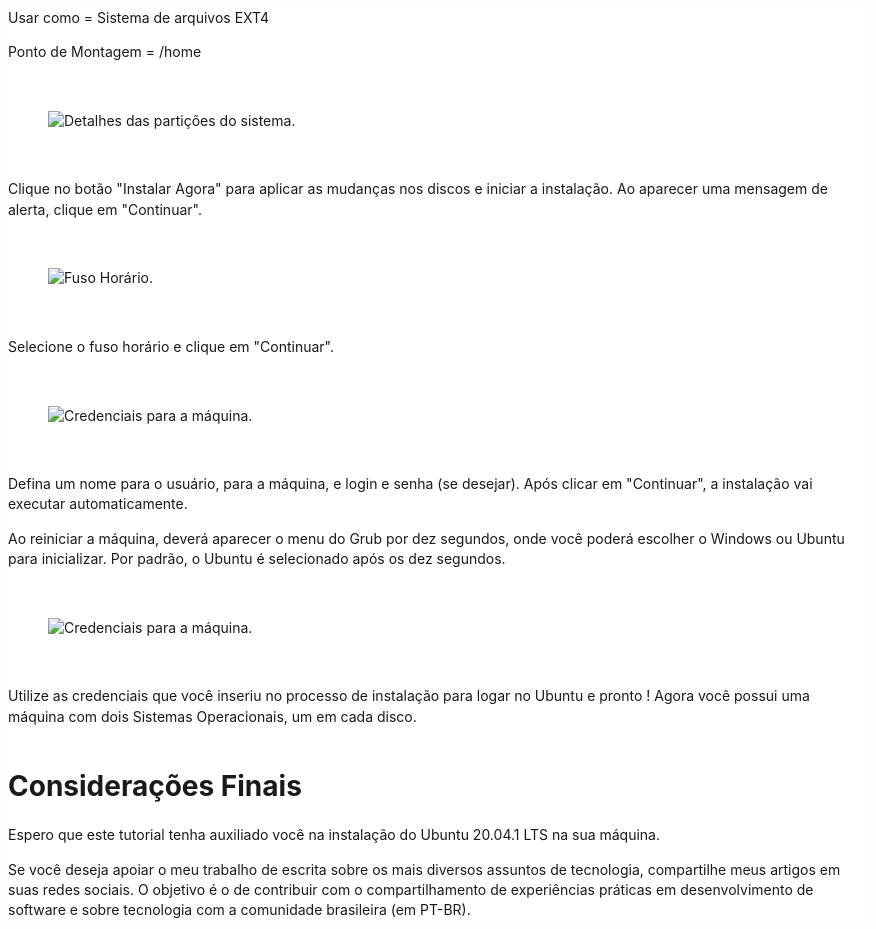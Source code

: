 Usar como = Sistema de arquivos EXT4

Ponto de Montagem = /home

<br />
<figure class='zoom' style="background: url({{ site.baseurl }}/assets/img/post10/figure10.png)" onmousemove="zoom(event)" ontouchmove="zoom(event)">
  <img class="img_content" src="{{ site.baseurl }}/assets/img/post10/figure10.png" alt="Detalhes das partições do sistema.">
</figure>
<br />

Clique no botão "Instalar Agora" para aplicar as mudanças nos discos e iniciar a instalação. Ao aparecer uma mensagem de alerta, clique em "Continuar". 

<br />
<figure class='zoom' style="background: url({{ site.baseurl }}/assets/img/post10/figure11.jpeg)" onmousemove="zoom(event)" ontouchmove="zoom(event)">
  <img class="img_content" src="{{ site.baseurl }}/assets/img/post10/figure11.jpeg" alt="Fuso Horário.">
</figure>
<br />

Selecione o fuso horário e clique em "Continuar".

<br />
<figure class='zoom' style="background: url({{ site.baseurl }}/assets/img/post10/figure12.jpeg)" onmousemove="zoom(event)" ontouchmove="zoom(event)">
  <img class="img_content" src="{{ site.baseurl }}/assets/img/post10/figure12.jpeg" alt="Credenciais para a máquina.">
</figure>
<br />

Defina um nome para o usuário, para a máquina, e login e senha (se desejar). Após clicar em "Continuar", a instalação vai executar automaticamente.

Ao reiniciar a máquina, deverá aparecer o menu do Grub por dez segundos, onde você poderá escolher o Windows ou Ubuntu para inicializar. Por padrão, o Ubuntu é selecionado após os dez segundos.

<br />
<figure class='zoom' style="background: url({{ site.baseurl }}/assets/img/post10/figure13.png)" onmousemove="zoom(event)" ontouchmove="zoom(event)">
  <img class="img_content" src="{{ site.baseurl }}/assets/img/post10/figure13.png" alt="Credenciais para a máquina.">
</figure>
<br />

Utilize as credenciais que você inseriu no processo de instalação para logar no Ubuntu e pronto ! Agora você possui uma máquina com dois Sistemas Operacionais, um em cada disco.

<h1> Considerações Finais </h1>

Espero que este tutorial tenha auxiliado você na instalação do Ubuntu 20.04.1 LTS na sua máquina. 

Se você deseja apoiar o meu trabalho de escrita sobre os mais diversos assuntos de tecnologia, compartilhe meus artigos em suas redes sociais. O objetivo é o de contribuir com o compartilhamento de experiências práticas em desenvolvimento de software e sobre tecnologia com a comunidade brasileira (em PT-BR).
